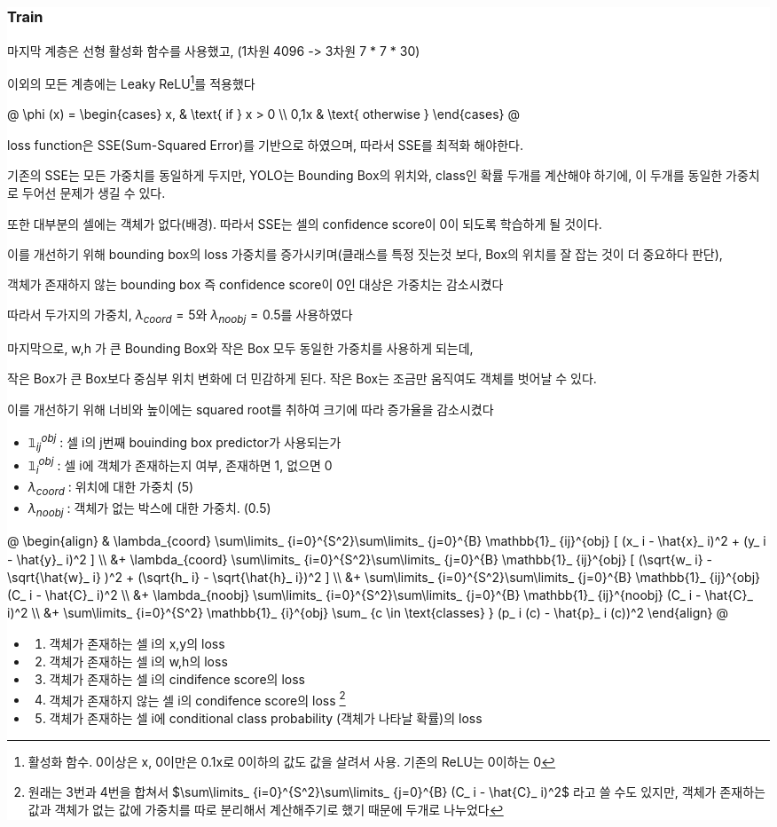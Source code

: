 ### Train

마지막 계층은 선형 활성화 함수를 사용했고, (1차원 4096 -> 3차원 7 * 7 * 30)

이외의 모든 계층에는 Leaky ReLU[^leaky_ReLU]를 적용했다

@
\phi (x) =
\begin{cases}
x, & \text{ if } x > 0 \\\ 
0,1x & \text{ otherwise } 
\end{cases}
@

[^leaky_ReLU]: 활성화 함수. 0이상은 x, 0이만은 0.1x로 0이하의 값도 값을 살려서 사용. 기존의 ReLU는 0이하는 0

loss function은 SSE(Sum-Squared Error)를 기반으로 하였으며, 따라서 SSE를 최적화 해야한다.

기존의 SSE는 모든 가중치를 동일하게 두지만, YOLO는 Bounding Box의 위치와, class인 확률 두개를 계산해야 하기에, 이 두개를 동일한 가중치로 두어선 문제가 생길 수 있다.

또한 대부분의 셀에는 객체가 없다(배경). 따라서 SSE는 셀의 confidence score이 0이 되도록 학습하게 될 것이다.

이를 개선하기 위해 bounding box의 loss 가중치를 증가시키며(클래스를 특정 짓는것 보다, Box의 위치를 잘 잡는 것이 더 중요하다 판단), 

객체가 존재하지 않는 bounding box 즉 confidence score이 0인 대상은 가중치는 감소시켰다

따라서 두가지의 가중치, $\lambda_ {coord} = 5$와 $\lambda_ {noobj} = 0.5$를 사용하였다

마지막으로, w,h 가 큰 Bounding Box와 작은 Box 모두 동일한 가중치를 사용하게 되는데,

작은 Box가 큰 Box보다 중심부 위치 변화에 더 민감하게 된다. 작은 Box는 조금만 움직여도 객체를 벗어날 수 있다.

이를 개선하기 위해 너비와 높이에는 squared root를 취하여 크기에 따라 증가율을 감소시켰다


- $\mathbb{1}_ {ij}^{obj}$ : 셀 i의 j번째 bouinding box predictor가 사용되는가
- $\mathbb{1}_ {i}^{obj}$ : 셀 i에 객체가 존재하는지 여부, 존재하면 1, 없으면 0
- $\lambda_ {coord}$ : 위치에 대한 가중치 (5)
- $\lambda_ {noobj}$ : 객체가 없는 박스에 대한 가중치. (0.5)

@
\begin{align}
 & \lambda_{coord} \sum\limits_ {i=0}^{S^2}\sum\limits_ {j=0}^{B} \mathbb{1}_ {ij}^{obj} \[ (x_ i - \hat{x}_ i)^2 + (y_ i - \hat{y}_ i)^2 \] \\\ 
 &+ \lambda_{coord} \sum\limits_ {i=0}^{S^2}\sum\limits_ {j=0}^{B} \mathbb{1}_ {ij}^{obj} \[ (\sqrt{w_ i} - \sqrt{\hat{w}_ i} )^2 + (\sqrt{h_ i} - \sqrt{\hat{h}_ i})^2 \] \\\ 
 &+ \sum\limits_ {i=0}^{S^2}\sum\limits_ {j=0}^{B} \mathbb{1}_ {ij}^{obj} (C_ i - \hat{C}_ i)^2 \\\ 
 &+ \lambda_{noobj} \sum\limits_ {i=0}^{S^2}\sum\limits_ {j=0}^{B} \mathbb{1}_ {ij}^{noobj} (C_ i - \hat{C}_ i)^2 \\\ 
 &+ \sum\limits_ {i=0}^{S^2} \mathbb{1}_ {i}^{obj} \sum_ {c \in \text{classes} } (p_ i (c) - \hat{p}_ i (c))^2
\end{align}
@

- 1) 객체가 존재하는 셀 i의 x,y의 loss
- 2) 객체가 존재하는 셀 i의 w,h의 loss
- 3) 객체가 존재하는 셀 i의 cindifence score의 loss
- 4) 객체가 존재하지 않는 셀 i의 condifence score의 loss [^4]
- 5) 객체가 존재하는 셀 i에 conditional class probability (객체가 나타날 확률)의 loss


[^sl]: bounding box(window)를 일정 거리마다 그리는 방식
[^SS]: 1. bounding box를 랜덤하게 작게 많이 생성한다. <br/> 2. 계층적 그룹핑 알고리즘을 사용해 조금씩 Merge한다. <br/> 3. 이를 바탕으로 ROI라는 영역을 제안하는 Region Proposal 형식으로 진행된다
[^cc]: bouding box가 객체를 포함한다고 하는 것이 얼마나 믿음직하고, 정확한 것인지를 의미함. 객체가 존재할 확률
[^IOU]: Intersectioon Over Union. 객체의 실제 bounding box와 예측 bounding box의 합집합 면적 대비 교집합 면적 비율. 값이 작을수록 다른 객체, 값이 클수록 같은 객체
[^ccp]: 그리드 셀 안에 객체가 있다는 조건 하에, 그 객체가 어떤 객체인지에 대한 조건부 확률
[^model]: YOLO 연구진은 파스칼 VOC라는 이미지 인식 국제대회 데이터 셋을 이용해 실험하였으며, 7 * 7 그리드, Bounding box 2개를 설정했다(하이퍼 파라미터). 또한 VOC에는 20개의 라벨링 데이터가 존재했기에 최종적으로 7 * 7 * (5 * 2 + 20)이라는 예측 결과를 출력했다
[^NMS]: Non-maximal suppression 비-최대값 억제. object detector가 예측한 bounding box 중에서 정확한 bounding box를 선택하도록 하는 기법
[^4]: 원래는 3번과 4번을 합쳐서 $\sum\limits_ {i=0}^{S^2}\sum\limits_ {j=0}^{B} (C_ i - \hat{C}_ i)^2$ 라고 쓸 수도 있지만, 객체가 존재하는 값과 객체가 없는 값에 가중치를 따로 분리해서 계산해주기로 했기 때문에 두개로 나누었다